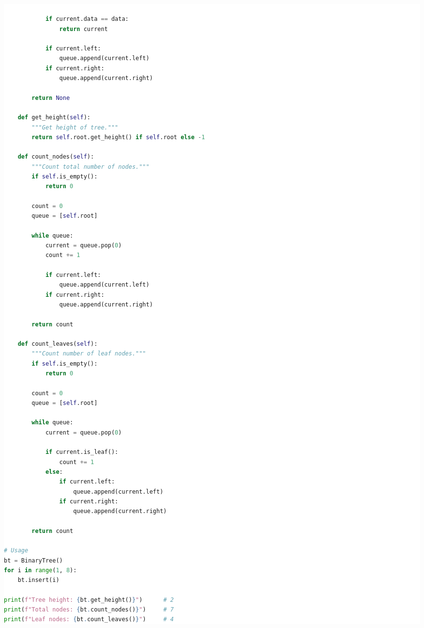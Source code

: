 ```python
            
            if current.data == data:
                return current
            
            if current.left:
                queue.append(current.left)
            if current.right:
                queue.append(current.right)
        
        return None
    
    def get_height(self):
        """Get height of tree."""
        return self.root.get_height() if self.root else -1
    
    def count_nodes(self):
        """Count total number of nodes."""
        if self.is_empty():
            return 0
        
        count = 0
        queue = [self.root]
        
        while queue:
            current = queue.pop(0)
            count += 1
            
            if current.left:
                queue.append(current.left)
            if current.right:
                queue.append(current.right)
        
        return count
    
    def count_leaves(self):
        """Count number of leaf nodes."""
        if self.is_empty():
            return 0
        
        count = 0
        queue = [self.root]
        
        while queue:
            current = queue.pop(0)
            
            if current.is_leaf():
                count += 1
            else:
                if current.left:
                    queue.append(current.left)
                if current.right:
                    queue.append(current.right)
        
        return count

# Usage
bt = BinaryTree()
for i in range(1, 8):
    bt.insert(i)

print(f"Tree height: {bt.get_height()}")      # 2
print(f"Total nodes: {bt.count_nodes()}")     # 7
print(f"Leaf nodes: {bt.count_leaves()}")     # 4
```